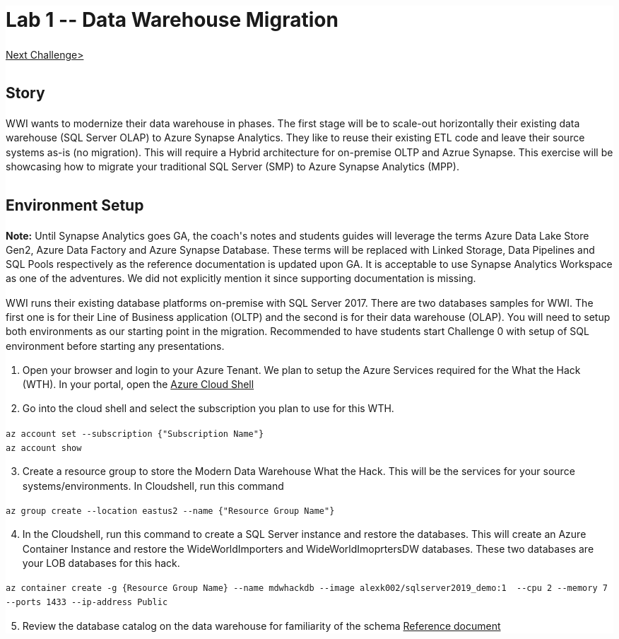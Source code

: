 # Lab 1 -- Data Warehouse Migration

[Next Challenge>](../Challenge2/Readme.md)

## Story

WWI wants to modernize their data warehouse in phases.  The first stage will be to scale-out horizontally their existing data warehouse (SQL Server OLAP) to Azure Synapse Analytics.
They like to reuse their existing ETL code and leave their source systems as-is (no migration).  This will require a Hybrid architecture for on-premise OLTP and Azrue Synapse.  This exercise will
be showcasing how to migrate your traditional SQL Server (SMP) to Azure Synapse Analytics (MPP).

## Environment Setup

**Note:** Until Synapse Analytics goes GA, the coach's notes and students guides will leverage the terms Azure Data Lake Store Gen2, Azure Data Factory and Azure Synapse Database.  These terms will be replaced with Linked Storage, Data Pipelines and SQL Pools respectively as the reference documentation is updated upon GA.  It is acceptable to use Synapse Analytics Workspace as one of the adventures. We did not explicitly mention it since supporting documentation is missing.

WWI runs their existing database platforms on-premise with SQL Server 2017.  There are two databases samples for WWI.  The first one is for their Line of Business application (OLTP) and the second
is for their data warehouse (OLAP).  You will need to setup both environments as our starting point in the migration.  Recommended to have students start Challenge 0 with setup of SQL environment before starting any presentations. 

1. Open your browser and login to your Azure Tenant.  We plan to setup the Azure Services required for the What the Hack (WTH).  In your portal, open the [Azure Cloud Shell](https://docs.microsoft.com/en-us/azure/cloud-shell/overview)

2. Go into the cloud shell and select the subscription you plan to use for this WTH.

```
az account set --subscription {"Subscription Name"}
az account show
```

3. Create a resource group to store the Modern Data Warehouse What the Hack.  This will be the services for your source systems/environments.  In Cloudshell, run this command

```
az group create --location eastus2 --name {"Resource Group Name"}
```

4. In the Cloudshell, run this command to create a SQL Server instance and restore the databases.  This will create an Azure Container Instance and restore the WideWorldImporters and WideWorldImoprtersDW databases.  These two databases are your LOB databases for this hack.

```
az container create -g {Resource Group Name} --name mdwhackdb --image alexk002/sqlserver2019_demo:1  --cpu 2 --memory 7
--ports 1433 --ip-address Public
```
5. Review the database catalog on the data warehouse for familiarity of the schema [Reference document](https://docs.microsoft.com/en-us/sql/samples/wide-world-importers-dw-database-catalog?view=sql-server-ver15)
